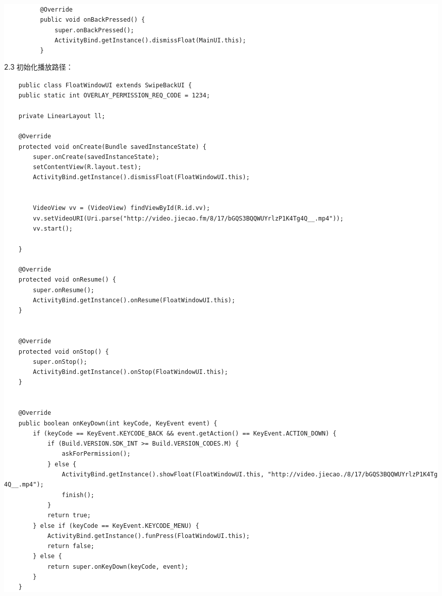               @Override
              public void onBackPressed() {
                  super.onBackPressed();
                  ActivityBind.getInstance().dismissFloat(MainUI.this);
              }
              
 2.3 初始化播放路径：
 
        public class FloatWindowUI extends SwipeBackUI {
        public static int OVERLAY_PERMISSION_REQ_CODE = 1234;

        private LinearLayout ll;

        @Override
        protected void onCreate(Bundle savedInstanceState) {
            super.onCreate(savedInstanceState);
            setContentView(R.layout.test);
            ActivityBind.getInstance().dismissFloat(FloatWindowUI.this);


            VideoView vv = (VideoView) findViewById(R.id.vv);
            vv.setVideoURI(Uri.parse("http://video.jiecao.fm/8/17/bGQS3BQQWUYrlzP1K4Tg4Q__.mp4"));
            vv.start();

        }

        @Override
        protected void onResume() {
            super.onResume();
            ActivityBind.getInstance().onResume(FloatWindowUI.this);
        }


        @Override
        protected void onStop() {
            super.onStop();
            ActivityBind.getInstance().onStop(FloatWindowUI.this);
        }


        @Override
        public boolean onKeyDown(int keyCode, KeyEvent event) {
            if (keyCode == KeyEvent.KEYCODE_BACK && event.getAction() == KeyEvent.ACTION_DOWN) {
                if (Build.VERSION.SDK_INT >= Build.VERSION_CODES.M) {
                    askForPermission();
                } else {
                    ActivityBind.getInstance().showFloat(FloatWindowUI.this, "http://video.jiecao./8/17/bGQS3BQQWUYrlzP1K4Tg4Q__.mp4");
                    finish();
                }
                return true;
            } else if (keyCode == KeyEvent.KEYCODE_MENU) {
                ActivityBind.getInstance().funPress(FloatWindowUI.this);
                return false;
            } else {
                return super.onKeyDown(keyCode, event);
            }
        }
